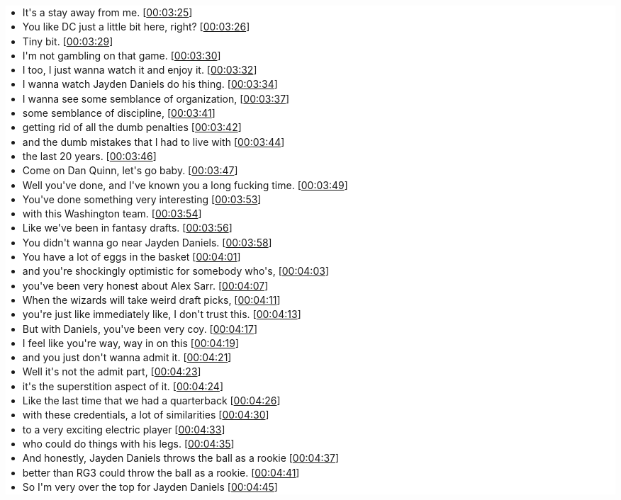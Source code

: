 *  It's a stay away from me. [[00:03:25](https://www.youtube.com/watch?v=KE_wYRtYKac&t=205.38s)]
*  You like DC just a little bit here, right? [[00:03:26](https://www.youtube.com/watch?v=KE_wYRtYKac&t=206.46s)]
*  Tiny bit. [[00:03:29](https://www.youtube.com/watch?v=KE_wYRtYKac&t=209.5s)]
*  I'm not gambling on that game. [[00:03:30](https://www.youtube.com/watch?v=KE_wYRtYKac&t=210.34s)]
*  I too, I just wanna watch it and enjoy it. [[00:03:32](https://www.youtube.com/watch?v=KE_wYRtYKac&t=212.3s)]
*  I wanna watch Jayden Daniels do his thing. [[00:03:34](https://www.youtube.com/watch?v=KE_wYRtYKac&t=214.46s)]
*  I wanna see some semblance of organization, [[00:03:37](https://www.youtube.com/watch?v=KE_wYRtYKac&t=217.9s)]
*  some semblance of discipline, [[00:03:41](https://www.youtube.com/watch?v=KE_wYRtYKac&t=221.1s)]
*  getting rid of all the dumb penalties [[00:03:42](https://www.youtube.com/watch?v=KE_wYRtYKac&t=222.78s)]
*  and the dumb mistakes that I had to live with [[00:03:44](https://www.youtube.com/watch?v=KE_wYRtYKac&t=224.54s)]
*  the last 20 years. [[00:03:46](https://www.youtube.com/watch?v=KE_wYRtYKac&t=226.42s)]
*  Come on Dan Quinn, let's go baby. [[00:03:47](https://www.youtube.com/watch?v=KE_wYRtYKac&t=227.9s)]
*  Well you've done, and I've known you a long fucking time. [[00:03:49](https://www.youtube.com/watch?v=KE_wYRtYKac&t=229.82000000000002s)]
*  You've done something very interesting [[00:03:53](https://www.youtube.com/watch?v=KE_wYRtYKac&t=233.62s)]
*  with this Washington team. [[00:03:54](https://www.youtube.com/watch?v=KE_wYRtYKac&t=234.94000000000003s)]
*  Like we've been in fantasy drafts. [[00:03:56](https://www.youtube.com/watch?v=KE_wYRtYKac&t=236.22000000000003s)]
*  You didn't wanna go near Jayden Daniels. [[00:03:58](https://www.youtube.com/watch?v=KE_wYRtYKac&t=238.36s)]
*  You have a lot of eggs in the basket [[00:04:01](https://www.youtube.com/watch?v=KE_wYRtYKac&t=241.94s)]
*  and you're shockingly optimistic for somebody who's, [[00:04:03](https://www.youtube.com/watch?v=KE_wYRtYKac&t=243.9s)]
*  you've been very honest about Alex Sarr. [[00:04:07](https://www.youtube.com/watch?v=KE_wYRtYKac&t=247.26000000000002s)]
*  When the wizards will take weird draft picks, [[00:04:11](https://www.youtube.com/watch?v=KE_wYRtYKac&t=251.46s)]
*  you're just like immediately like, I don't trust this. [[00:04:13](https://www.youtube.com/watch?v=KE_wYRtYKac&t=253.94s)]
*  But with Daniels, you've been very coy. [[00:04:17](https://www.youtube.com/watch?v=KE_wYRtYKac&t=257.88s)]
*  I feel like you're way, way in on this [[00:04:19](https://www.youtube.com/watch?v=KE_wYRtYKac&t=259.56s)]
*  and you just don't wanna admit it. [[00:04:21](https://www.youtube.com/watch?v=KE_wYRtYKac&t=261.48s)]
*  Well it's not the admit part, [[00:04:23](https://www.youtube.com/watch?v=KE_wYRtYKac&t=263.40000000000003s)]
*  it's the superstition aspect of it. [[00:04:24](https://www.youtube.com/watch?v=KE_wYRtYKac&t=264.96000000000004s)]
*  Like the last time that we had a quarterback [[00:04:26](https://www.youtube.com/watch?v=KE_wYRtYKac&t=266.96000000000004s)]
*  with these credentials, a lot of similarities [[00:04:30](https://www.youtube.com/watch?v=KE_wYRtYKac&t=270.28000000000003s)]
*  to a very exciting electric player [[00:04:33](https://www.youtube.com/watch?v=KE_wYRtYKac&t=273.0s)]
*  who could do things with his legs. [[00:04:35](https://www.youtube.com/watch?v=KE_wYRtYKac&t=275.28000000000003s)]
*  And honestly, Jayden Daniels throws the ball as a rookie [[00:04:37](https://www.youtube.com/watch?v=KE_wYRtYKac&t=277.64s)]
*  better than RG3 could throw the ball as a rookie. [[00:04:41](https://www.youtube.com/watch?v=KE_wYRtYKac&t=281.52s)]
*  So I'm very over the top for Jayden Daniels [[00:04:45](https://www.youtube.com/watch?v=KE_wYRtYKac&t=285.12s)]